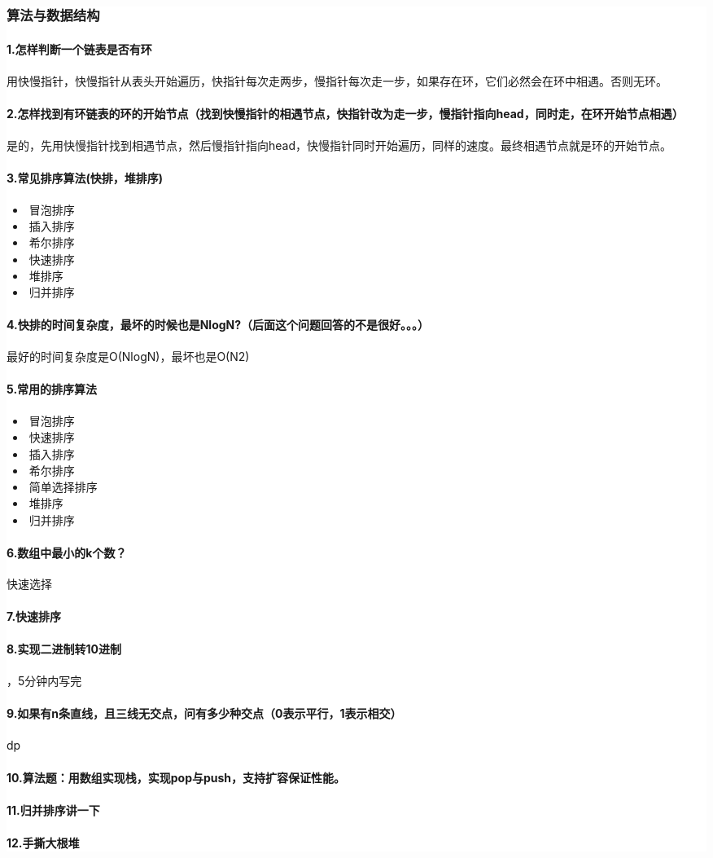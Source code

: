 
### 算法与数据结构  

#### 1.怎样判断一个链表是否有环  

   用快慢指针，快慢指针从表头开始遍历，快指针每次走两步，慢指针每次走一步，如果存在环，它们必然会在环中相遇。否则无环。  

#### 2.怎样找到有环链表的环的开始节点（找到快慢指针的相遇节点，快指针改为走一步，慢指针指向head，同时走，在环开始节点相遇）  

   是的，先用快慢指针找到相遇节点，然后慢指针指向head，快慢指针同时开始遍历，同样的速度。最终相遇节点就是环的开始节点。  

#### 3.常见排序算法(快排，堆排序)  

- ​    冒泡排序      
- ​    插入排序      
- ​    希尔排序      
- ​    快速排序      
- ​    堆排序      
- ​    归并排序     

#### 4.快排的时间复杂度，最坏的时候也是NlogN?（后面这个问题回答的不是很好。。。）  

   最好的时间复杂度是O(NlogN)，最坏也是O(N2)  

#### 5.常用的排序算法  

- ​    冒泡排序      
- ​    快速排序      
- ​    插入排序      
- ​    希尔排序      
- ​    简单选择排序      
- ​    堆排序      
- ​    归并排序     

#### 6.数组中最小的k个数？  

   快速选择  

#### 7.快速排序  

#### 8.实现二进制转10进制  

   ，5分钟内写完  

#### 9.如果有n条直线，且三线无交点，问有多少种交点（0表示平行，1表示相交）  

   dp  

#### 10.算法题：用数组实现栈，实现pop与push，支持扩容保证性能。  

#### 11.归并排序讲一下  

#### 12.手撕大根堆  
